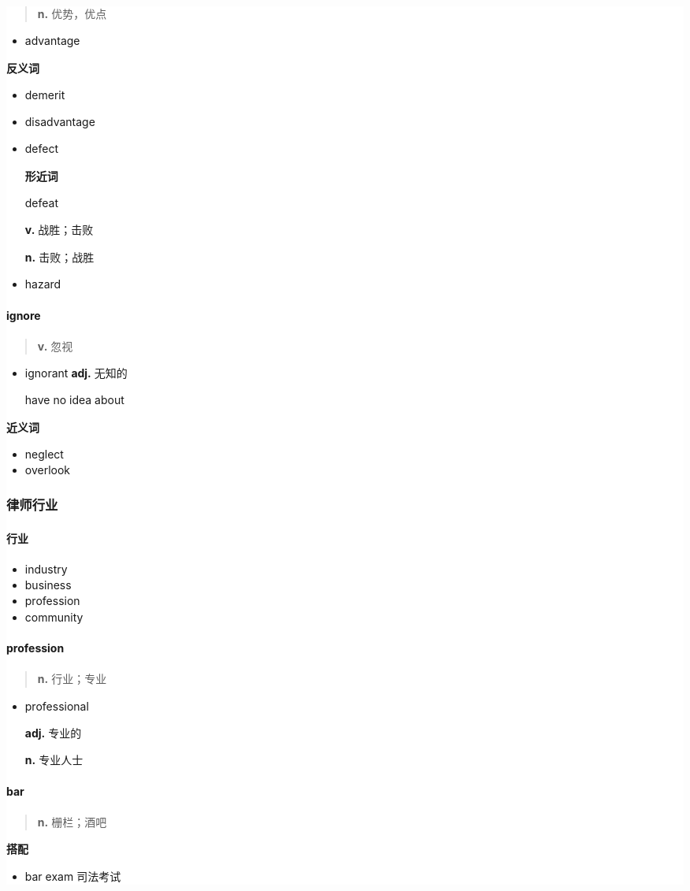 >   **n.** 优势，优点

-   advantage

**反义词**

-   demerit

-   disadvantage

-   defect

    **形近词**

    defeat

    **v.** 战胜；击败

    **n.** 击败；战胜

-   hazard

#### ignore

>   **v.** 忽视

-   ignorant **adj.** 无知的

    have no idea about

 **近义词**

-   neglect
-   overlook

### 律师行业

#### 行业

-   industry
-   business
-   profession
-   community

#### profession

>   **n.** 行业；专业

-   professional 

    **adj.** 专业的

    **n.** 专业人士

#### bar

>   **n.** 栅栏；酒吧

**搭配**

-   bar exam 司法考试
